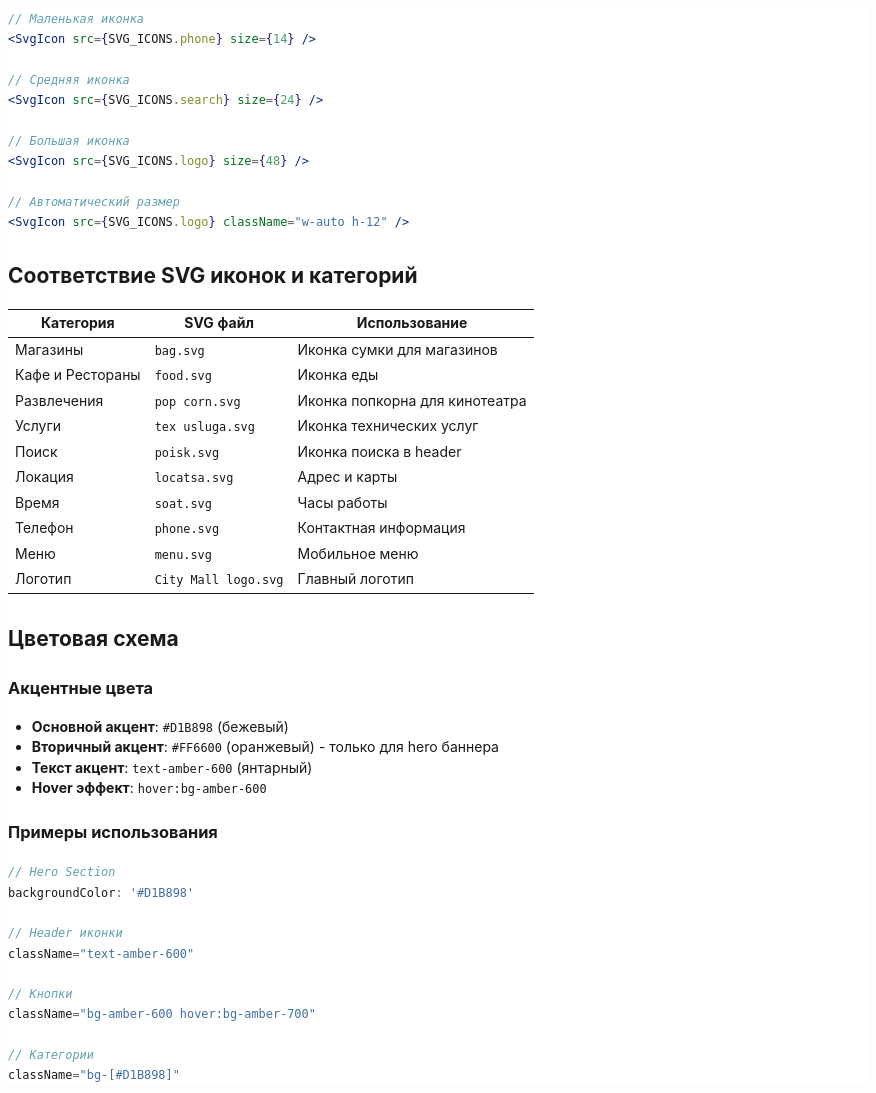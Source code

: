 ```jsx
// Маленькая иконка
<SvgIcon src={SVG_ICONS.phone} size={14} />

// Средняя иконка
<SvgIcon src={SVG_ICONS.search} size={24} />

// Большая иконка
<SvgIcon src={SVG_ICONS.logo} size={48} />

// Автоматический размер
<SvgIcon src={SVG_ICONS.logo} className="w-auto h-12" />
```

## Соответствие SVG иконок и категорий

| Категория | SVG файл | Использование |
|-----------|----------|---------------|
| Магазины | `bag.svg` | Иконка сумки для магазинов |
| Кафе и Рестораны | `food.svg` | Иконка еды |
| Развлечения | `pop corn.svg` | Иконка попкорна для кинотеатра |
| Услуги | `tex usluga.svg` | Иконка технических услуг |
| Поиск | `poisk.svg` | Иконка поиска в header |
| Локация | `locatsa.svg` | Адрес и карты |
| Время | `soat.svg` | Часы работы |
| Телефон | `phone.svg` | Контактная информация |
| Меню | `menu.svg` | Мобильное меню |
| Логотип | `City Mall logo.svg` | Главный логотип |

## Цветовая схема

### Акцентные цвета

- **Основной акцент**: `#D1B898` (бежевый)
- **Вторичный акцент**: `#FF6600` (оранжевый) - только для hero баннера
- **Текст акцент**: `text-amber-600` (янтарный)
- **Hover эффект**: `hover:bg-amber-600`

### Примеры использования

```jsx
// Hero Section
backgroundColor: '#D1B898'

// Header иконки
className="text-amber-600"

// Кнопки
className="bg-amber-600 hover:bg-amber-700"

// Категории
className="bg-[#D1B898]"
```

